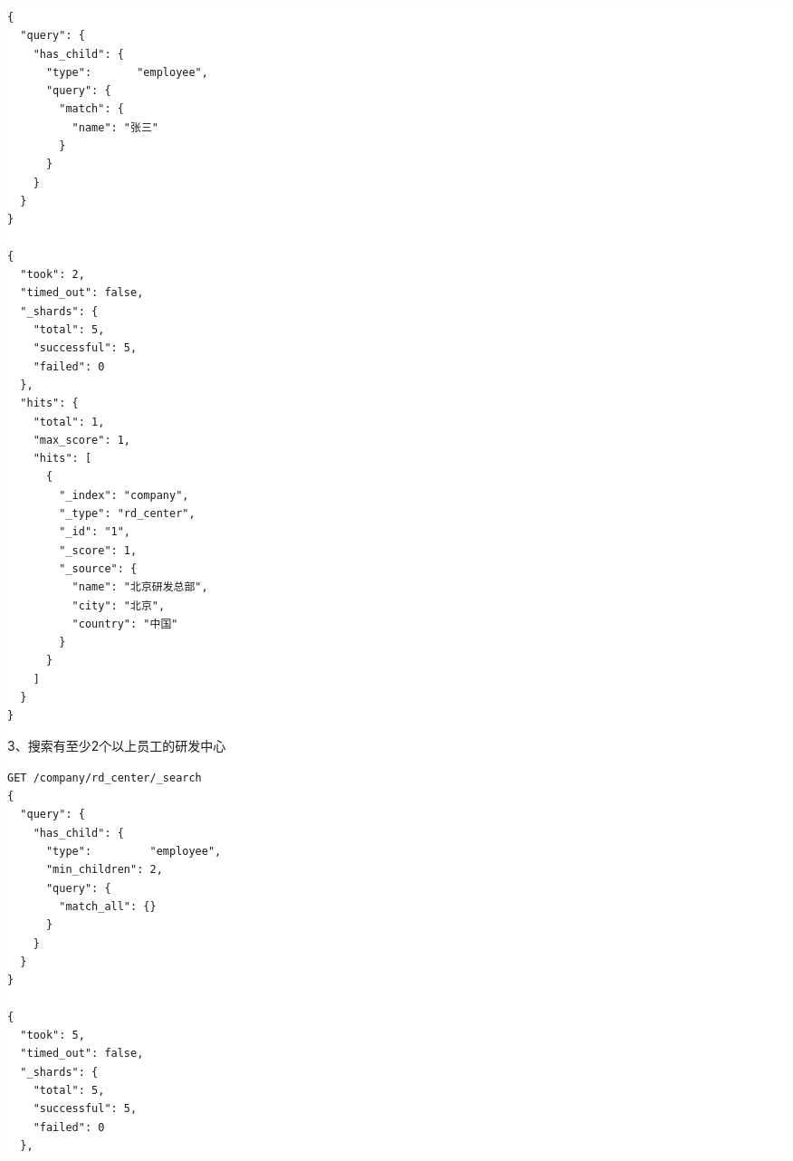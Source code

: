 ```
{
  "query": {
    "has_child": {
      "type":       "employee",
      "query": {
        "match": {
          "name": "张三"
        }
      }
    }
  }
}

{
  "took": 2,
  "timed_out": false,
  "_shards": {
    "total": 5,
    "successful": 5,
    "failed": 0
  },
  "hits": {
    "total": 1,
    "max_score": 1,
    "hits": [
      {
        "_index": "company",
        "_type": "rd_center",
        "_id": "1",
        "_score": 1,
        "_source": {
          "name": "北京研发总部",
          "city": "北京",
          "country": "中国"
        }
      }
    ]
  }
}
```
3、搜索有至少2个以上员工的研发中心
```
GET /company/rd_center/_search
{
  "query": {
    "has_child": {
      "type":         "employee",
      "min_children": 2, 
      "query": {
        "match_all": {}
      }
    }
  }
}

{
  "took": 5,
  "timed_out": false,
  "_shards": {
    "total": 5,
    "successful": 5,
    "failed": 0
  },
```
